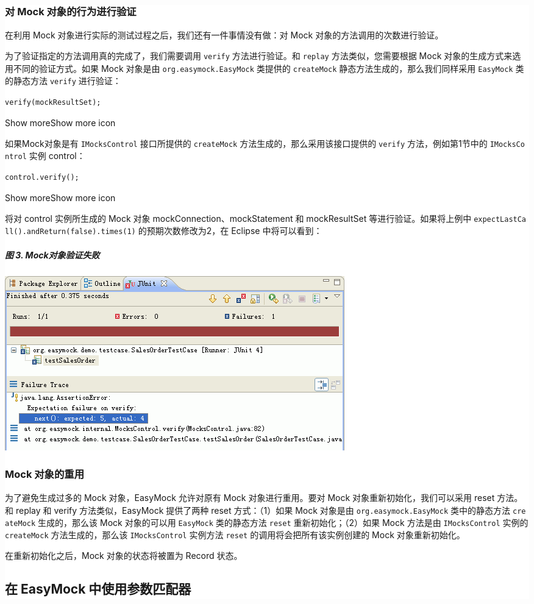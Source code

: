 ### 对 Mock 对象的行为进行验证

在利用 Mock 对象进行实际的测试过程之后，我们还有一件事情没有做：对 Mock 对象的方法调用的次数进行验证。

为了验证指定的方法调用真的完成了，我们需要调用 `verify` 方法进行验证。和 `replay` 方法类似，您需要根据 Mock 对象的生成方式来选用不同的验证方式。如果 Mock 对象是由 `org.easymock.EasyMock` 类提供的 `createMock` 静态方法生成的，那么我们同样采用 `EasyMock` 类的静态方法 `verify` 进行验证：

```
verify(mockResultSet);

```

Show moreShow more icon

如果Mock对象是有 `IMocksControl` 接口所提供的 `createMock` 方法生成的，那么采用该接口提供的 `verify` 方法，例如第1节中的 `IMocksControl` 实例 control：

```
control.verify();

```

Show moreShow more icon

将对 control 实例所生成的 Mock 对象 mockConnection、mockStatement 和 mockResultSet 等进行验证。如果将上例中 `expectLastCall().andReturn(false).times(1)` 的预期次数修改为2，在 Eclipse 中将可以看到：

##### 图 3\. Mock对象验证失败

![Mock对象验证失败](../ibm_articles_img/os-cn-easymock_images_asserterror.gif)

### Mock 对象的重用

为了避免生成过多的 Mock 对象，EasyMock 允许对原有 Mock 对象进行重用。要对 Mock 对象重新初始化，我们可以采用 reset 方法。和 replay 和 verify 方法类似，EasyMock 提供了两种 reset 方式：（1）如果 Mock 对象是由 `org.easymock.EasyMock` 类中的静态方法 `createMock` 生成的，那么该 Mock 对象的可以用 `EasyMock` 类的静态方法 `reset` 重新初始化；（2）如果 Mock 方法是由 `IMocksControl` 实例的 `createMock` 方法生成的，那么该 `IMocksControl` 实例方法 `reset` 的调用将会把所有该实例创建的 Mock 对象重新初始化。

在重新初始化之后，Mock 对象的状态将被置为 Record 状态。

## 在 EasyMock 中使用参数匹配器
